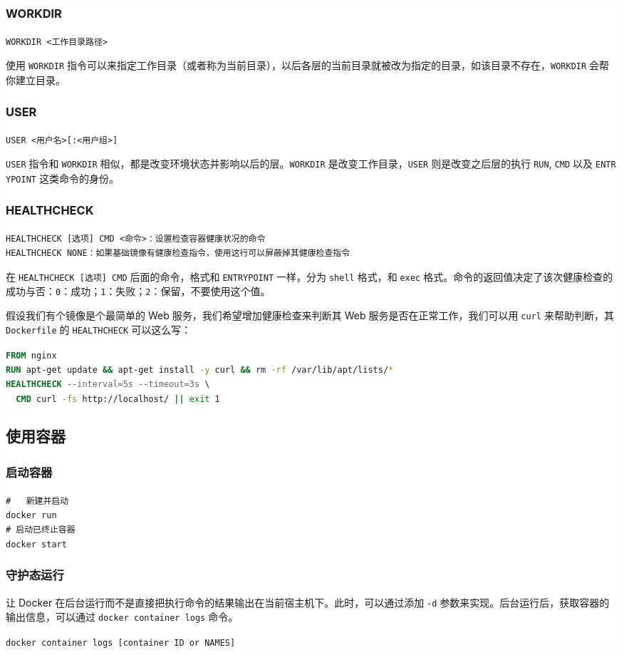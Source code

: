 ### WORKDIR

```
WORKDIR <工作目录路径>
```

使用 `WORKDIR` 指令可以来指定工作目录（或者称为当前目录），以后各层的当前目录就被改为指定的目录，如该目录不存在，`WORKDIR` 会帮你建立目录。

### USER

```
USER <用户名>[:<用户组>]
```

`USER` 指令和 `WORKDIR` 相似，都是改变环境状态并影响以后的层。`WORKDIR` 是改变工作目录，`USER` 则是改变之后层的执行 `RUN`, `CMD` 以及 `ENTRYPOINT` 这类命令的身份。

### HEALTHCHECK

```
HEALTHCHECK [选项] CMD <命令>：设置检查容器健康状况的命令
HEALTHCHECK NONE：如果基础镜像有健康检查指令，使用这行可以屏蔽掉其健康检查指令
```

在 `HEALTHCHECK [选项] CMD` 后面的命令，格式和 `ENTRYPOINT` 一样，分为 `shell` 格式，和 `exec` 格式。命令的返回值决定了该次健康检查的成功与否：`0`：成功；`1`：失败；`2`：保留，不要使用这个值。

假设我们有个镜像是个最简单的 Web 服务，我们希望增加健康检查来判断其 Web 服务是否在正常工作，我们可以用 `curl` 来帮助判断，其 `Dockerfile` 的 `HEALTHCHECK` 可以这么写：

```dockerfile
FROM nginx
RUN apt-get update && apt-get install -y curl && rm -rf /var/lib/apt/lists/*
HEALTHCHECK --interval=5s --timeout=3s \
  CMD curl -fs http://localhost/ || exit 1
```

## 使用容器

### 启动容器

```shell
#	新建并启动
docker run
# 启动已终止容器
docker start
```

### 守护态运行

让 Docker 在后台运行而不是直接把执行命令的结果输出在当前宿主机下。此时，可以通过添加 `-d` 参数来实现。后台运行后，获取容器的输出信息，可以通过 `docker container logs` 命令。

```shell
docker container logs [container ID or NAMES]
```

